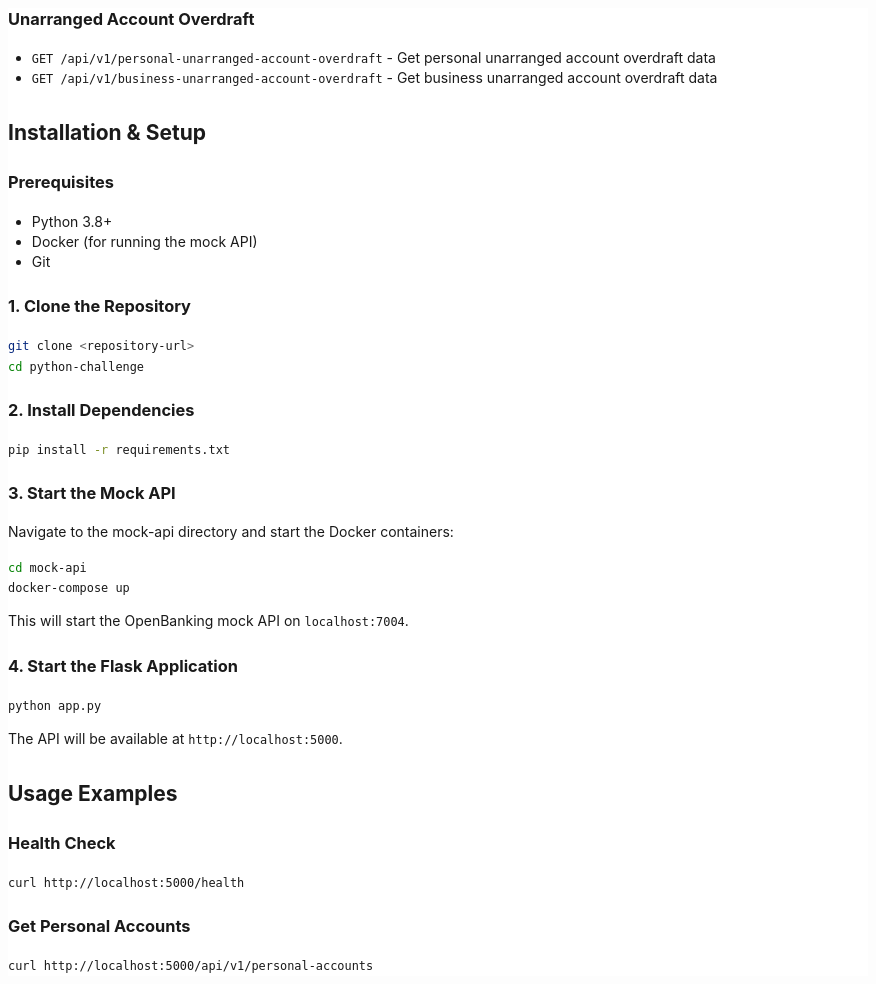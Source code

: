 ### Unarranged Account Overdraft
- `GET /api/v1/personal-unarranged-account-overdraft` - Get personal unarranged account overdraft data
- `GET /api/v1/business-unarranged-account-overdraft` - Get business unarranged account overdraft data

## Installation & Setup

### Prerequisites
- Python 3.8+
- Docker (for running the mock API)
- Git

### 1. Clone the Repository
```bash
git clone <repository-url>
cd python-challenge
```

### 2. Install Dependencies
```bash
pip install -r requirements.txt
```

### 3. Start the Mock API
Navigate to the mock-api directory and start the Docker containers:

```bash
cd mock-api
docker-compose up
```

This will start the OpenBanking mock API on `localhost:7004`.

### 4. Start the Flask Application
```bash
python app.py
```

The API will be available at `http://localhost:5000`.

## Usage Examples

### Health Check
```bash
curl http://localhost:5000/health
```

### Get Personal Accounts
```bash
curl http://localhost:5000/api/v1/personal-accounts
```
